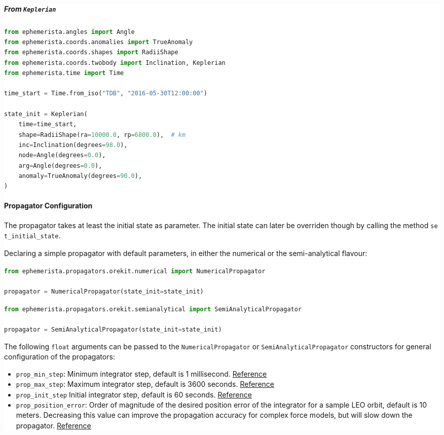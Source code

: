 ##### From `Keplerian`

```python
from ephemerista.angles import Angle
from ephemerista.coords.anomalies import TrueAnomaly
from ephemerista.coords.shapes import RadiiShape
from ephemerista.coords.twobody import Inclination, Keplerian
from ephemerista.time import Time

time_start = Time.from_iso("TDB", "2016-05-30T12:00:00")

state_init = Keplerian(
    time=time_start,
    shape=RadiiShape(ra=10000.0, rp=6800.0),  # km
    inc=Inclination(degrees=98.0),
    node=Angle(degrees=0.0),
    arg=Angle(degrees=0.0),
    anomaly=TrueAnomaly(degrees=90.0),
)
```

#### Propagator Configuration

The propagator takes at least the initial state as parameter. The initial state can later be overriden though by calling the method `set_initial_state`.

Declaring a simple propagator with default parameters, in either the numerical or the semi-analytical flavour:

```python
from ephemerista.propagators.orekit.numerical import NumericalPropagator

propagator = NumericalPropagator(state_init=state_init)
```

```python
from ephemerista.propagators.orekit.semianalytical import SemiAnalyticalPropagator

propagator = SemiAnalyticalPropagator(state_init=state_init)
```

The following `float` arguments can be passed to the `NumericalPropagator` or `SemiAnalyticalPropagator` constructors for general configuration of the propagators:

* `prop_min_step`: Minimum integrator step, default is 1 millisecond. [Reference](https://www.hipparchus.org/apidocs/org/hipparchus/ode/nonstiff/DormandPrince853Integrator.html#%3Cinit%3E(double,double,double%5B%5D,double%5B%5D))
* `prop_max_step`: Maximum integrator step, default is 3600 seconds. [Reference](https://www.hipparchus.org/apidocs/org/hipparchus/ode/nonstiff/DormandPrince853Integrator.html#%3Cinit%3E(double,double,double%5B%5D,double%5B%5D))
* `prop_init_step` Initial integrator step, default is 60 seconds. [Reference](https://www.hipparchus.org/apidocs/org/hipparchus/ode/nonstiff/DormandPrince853Integrator.html#%3Cinit%3E(double,double,double%5B%5D,double%5B%5D))
* `prop_position_error`: Order of magnitude of the desired position error of the integrator for a sample LEO orbit, default is 10 meters. Decreasing this value can improve the propagation accuracy for complex force models, but will slow down the propagator. [Reference](https://www.orekit.org/static/apidocs/org/orekit/propagation/numerical/NumericalPropagator.html#tolerances(double,org.orekit.orbits.Orbit,org.orekit.orbits.OrbitType))

